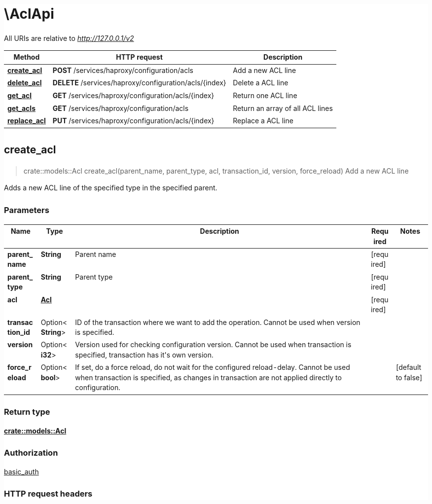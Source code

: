 # \AclApi

All URIs are relative to *http://127.0.0.1/v2*

Method | HTTP request | Description
------------- | ------------- | -------------
[**create_acl**](AclApi.md#create_acl) | **POST** /services/haproxy/configuration/acls | Add a new ACL line
[**delete_acl**](AclApi.md#delete_acl) | **DELETE** /services/haproxy/configuration/acls/{index} | Delete a ACL line
[**get_acl**](AclApi.md#get_acl) | **GET** /services/haproxy/configuration/acls/{index} | Return one ACL line
[**get_acls**](AclApi.md#get_acls) | **GET** /services/haproxy/configuration/acls | Return an array of all ACL lines
[**replace_acl**](AclApi.md#replace_acl) | **PUT** /services/haproxy/configuration/acls/{index} | Replace a ACL line



## create_acl

> crate::models::Acl create_acl(parent_name, parent_type, acl, transaction_id, version, force_reload)
Add a new ACL line

Adds a new ACL line of the specified type in the specified parent.

### Parameters


Name | Type | Description  | Required | Notes
------------- | ------------- | ------------- | ------------- | -------------
**parent_name** | **String** | Parent name | [required] |
**parent_type** | **String** | Parent type | [required] |
**acl** | [**Acl**](Acl.md) |  | [required] |
**transaction_id** | Option<**String**> | ID of the transaction where we want to add the operation. Cannot be used when version is specified. |  |
**version** | Option<**i32**> | Version used for checking configuration version. Cannot be used when transaction is specified, transaction has it's own version. |  |
**force_reload** | Option<**bool**> | If set, do a force reload, do not wait for the configured reload-delay. Cannot be used when transaction is specified, as changes in transaction are not applied directly to configuration. |  |[default to false]

### Return type

[**crate::models::Acl**](acl.md)

### Authorization

[basic_auth](../README.md#basic_auth)

### HTTP request headers
